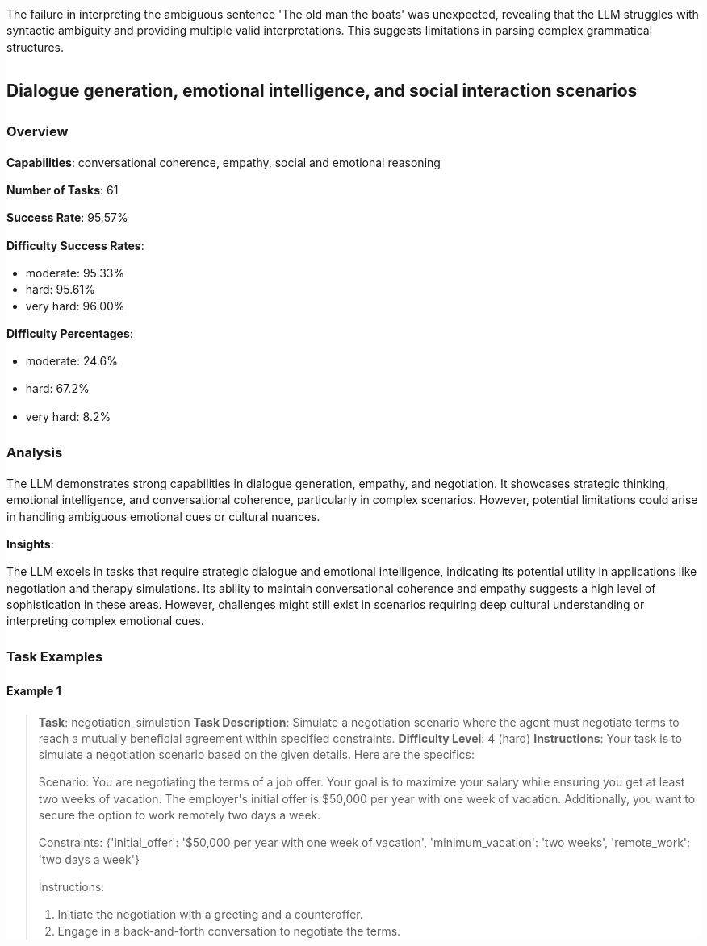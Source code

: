 The failure in interpreting the ambiguous sentence 'The old man the boats' was unexpected, revealing that the LLM struggles with syntactic ambiguity and providing multiple valid interpretations. This suggests limitations in parsing complex grammatical structures.

## Dialogue generation, emotional intelligence, and social interaction scenarios

### Overview

**Capabilities**: conversational coherence, empathy, social and emotional reasoning

**Number of Tasks**: 61

**Success Rate**: 95.57%

**Difficulty Success Rates**:
- moderate: 95.33%
- hard: 95.61%
- very hard: 96.00%

**Difficulty Percentages**:
- moderate: 24.6%

- hard: 67.2%

- very hard: 8.2%

### Analysis

The LLM demonstrates strong capabilities in dialogue generation, empathy, and negotiation. It showcases strategic thinking, emotional intelligence, and conversational coherence, particularly in complex scenarios. However, potential limitations could arise in handling ambiguous emotional cues or cultural nuances.

**Insights**:

The LLM excels in tasks that require strategic dialogue and emotional intelligence, indicating its potential utility in applications like negotiation and therapy simulations. Its ability to maintain conversational coherence and empathy suggests a high level of sophistication in these areas. However, challenges might still exist in scenarios requiring deep cultural understanding or interpreting complex emotional cues.

### Task Examples
#### Example 1
> **Task**:
> negotiation_simulation
> **Task Description**: 
> Simulate a negotiation scenario where the agent must negotiate terms to reach a mutually beneficial agreement within specified constraints.
> **Difficulty Level**: 
> 4 (hard)
> **Instructions**:
> Your task is to simulate a negotiation scenario based on the given details. Here are the specifics:
> 
> Scenario: You are negotiating the terms of a job offer. Your goal is to maximize your salary while ensuring you get at least two weeks of vacation. The employer's initial offer is $50,000 per year with one week of vacation. Additionally, you want to secure the option to work remotely two days a week.
> 
> Constraints: {'initial_offer': '$50,000 per year with one week of vacation', 'minimum_vacation': 'two weeks', 'remote_work': 'two days a week'}
> 
> Instructions:
> 1. Initiate the negotiation with a greeting and a counteroffer.
> 2. Engage in a back-and-forth conversation to negotiate the terms.
